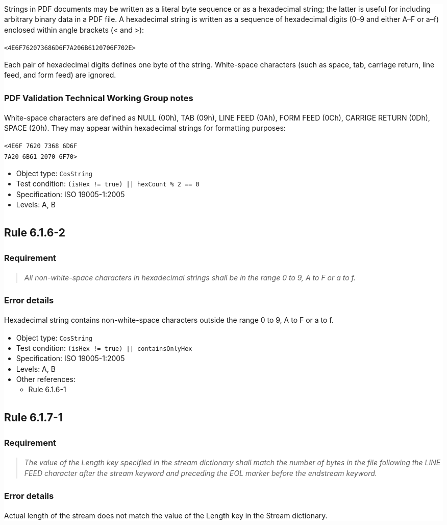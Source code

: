 Strings in PDF documents may be written as a literal byte sequence or as a hexadecimal string; the latter is useful for including arbitrary binary data in a PDF file. A hexadecimal string is written as a sequence of
hexadecimal digits (0–9 and either A–F or a–f) enclosed within angle brackets (< and >):

`<4E6F762073686D6F7A206B6120706F702E>`

Each pair of hexadecimal digits defines one byte of the string. White-space characters (such as space, tab, carriage return, line feed, and form feed) are ignored.

### PDF Validation Technical Working Group notes

White-space characters are defined as NULL (00h), TAB (09h), LINE FEED (0Ah), FORM FEED (0Ch), CARRIGE RETURN (0Dh), SPACE (20h). They may appear within hexadecimal strings for formatting purposes:

    <4E6F 7620 7368 6D6F
    7A20 6B61 2070 6F70>

* Object type: `CosString`
* Test condition: `(isHex != true) || hexCount % 2 == 0`
* Specification: ISO 19005-1:2005
* Levels: A, B

## Rule <a name="6.1.6-2"></a>6.1.6-2

### Requirement

>*All non-white-space characters in hexadecimal strings shall be in the range 0 to 9, A to F or a to f.*

### Error details

Hexadecimal string contains non-white-space characters outside the range 0 to 9, A to F or a to f.

* Object type: `CosString`
* Test condition: `(isHex != true) || containsOnlyHex`
* Specification: ISO 19005-1:2005
* Levels: A, B
* Other references:
  * Rule 6.1.6-1

## Rule <a name="6.1.7-1"></a>6.1.7-1

### Requirement

>*The value of the Length key specified in the stream dictionary shall match the number of bytes in the file following the LINE FEED character after the stream keyword and preceding the EOL marker before the endstream keyword.*

### Error details

Actual length of the stream does not match the value of the Length key in the Stream dictionary.
